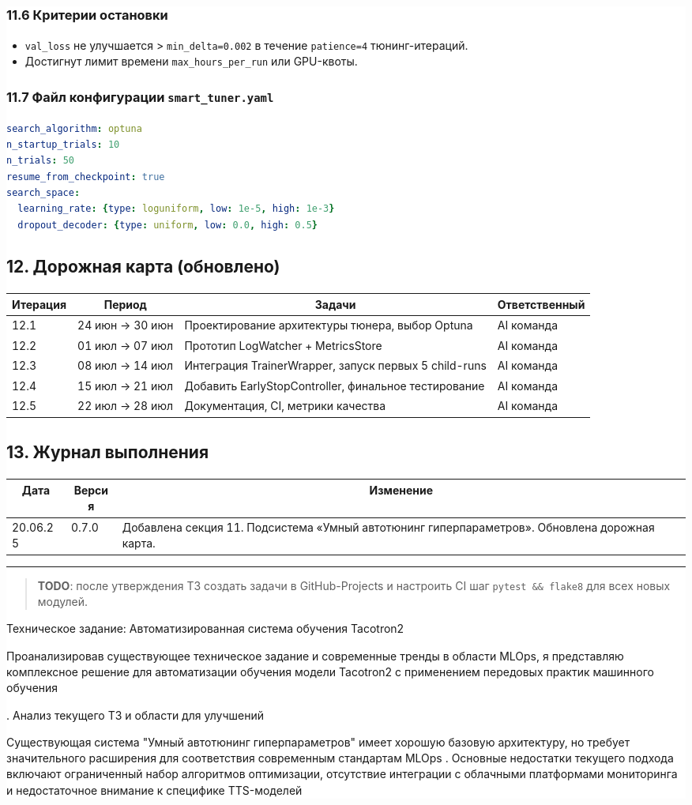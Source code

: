 ### 11.6 Критерии остановки
* `val_loss` не улучшается > `min_delta=0.002` в течение `patience=4` тюнинг-итераций.
* Достигнут лимит времени `max_hours_per_run` или GPU-квоты.

### 11.7 Файл конфигурации `smart_tuner.yaml`
```yaml
search_algorithm: optuna
n_startup_trials: 10
n_trials: 50
resume_from_checkpoint: true
search_space:
  learning_rate: {type: loguniform, low: 1e-5, high: 1e-3}
  dropout_decoder: {type: uniform, low: 0.0, high: 0.5}
```

## 12. Дорожная карта (обновлено)
| Итерация | Период | Задачи | Ответственный |
|----------|--------|--------|---------------|
| 12.1 | 24 июн → 30 июн | Проектирование архитектуры тюнера, выбор Optuna | AI команда |
| 12.2 | 01 июл → 07 июл | Прототип LogWatcher + MetricsStore | AI команда |
| 12.3 | 08 июл → 14 июл | Интеграция TrainerWrapper, запуск первых 5 child-runs | AI команда |
| 12.4 | 15 июл → 21 июл | Добавить EarlyStopController, финальное тестирование | AI команда |
| 12.5 | 22 июл → 28 июл | Документация, CI, метрики качества | AI команда |

## 13. Журнал выполнения
| Дата | Версия | Изменение |
|------|--------|-----------|
| 20.06.25 | 0.7.0 | Добавлена секция 11. Подсистема «Умный автотюнинг гиперпараметров». Обновлена дорожная карта. |

---

> **TODO**: после утверждения ТЗ создать задачи в GitHub-Projects и настроить CI шаг `pytest && flake8` для всех новых модулей. 


Техническое задание: Автоматизированная система обучения Tacotron2

Проанализировав существующее техническое задание и современные тренды в области MLOps, я представляю комплексное решение для автоматизации обучения модели Tacotron2 с применением передовых практик машинного обучения

.
Анализ текущего ТЗ и области для улучшений

Существующая система "Умный автотюнинг гиперпараметров" имеет хорошую базовую архитектуру, но требует значительного расширения для соответствия современным стандартам MLOps
. Основные недостатки текущего подхода включают ограниченный набор алгоритмов оптимизации, отсутствие интеграции с облачными платформами мониторинга и недостаточное внимание к специфике TTS-моделей
